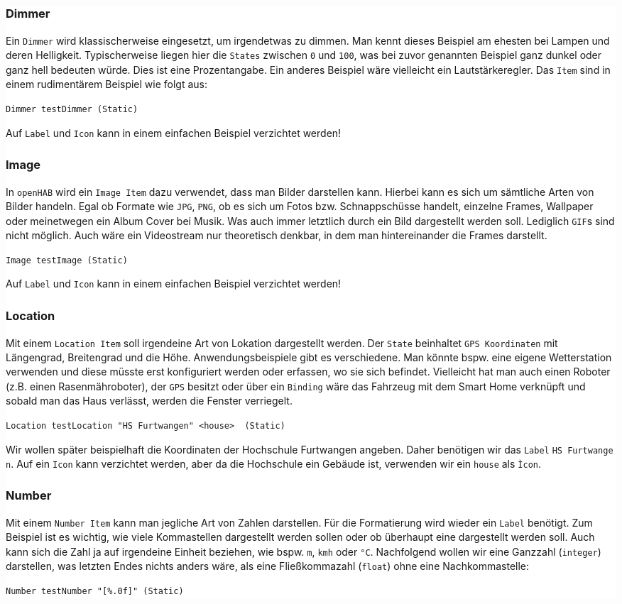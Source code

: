 ### Dimmer

Ein `Dimmer` wird klassischerweise eingesetzt, um irgendetwas zu dimmen. Man kennt dieses Beispiel am ehesten bei Lampen und deren Helligkeit. Typischerweise liegen hier die `States` zwischen `0` und `100`, was bei zuvor genannten Beispiel ganz dunkel oder ganz hell bedeuten würde. Dies ist eine Prozentangabe. Ein anderes Beispiel wäre vielleicht ein Lautstärkeregler. Das `Item` sind in einem rudimentärem Beispiel wie folgt aus:

```
Dimmer testDimmer (Static)
```

Auf `Label` und `Icon` kann in einem einfachen Beispiel verzichtet werden!

### Image

In `openHAB` wird ein `Image Item` dazu verwendet, dass man Bilder darstellen kann. Hierbei kann es sich um sämtliche Arten von Bilder handeln. Egal ob Formate wie `JPG`, `PNG`, ob es sich um Fotos bzw. Schnappschüsse handelt, einzelne Frames, Wallpaper oder meinetwegen ein Album Cover bei Musik. Was auch immer letztlich durch ein Bild dargestellt werden soll. Lediglich `GIF`s sind nicht möglich. Auch wäre ein Videostream nur theoretisch denkbar, in dem man hintereinander die Frames darstellt.

```
Image testImage (Static)
```

Auf `Label` und `Icon` kann in einem einfachen Beispiel verzichtet werden!

### Location

Mit einem `Location Item` soll irgendeine Art von Lokation dargestellt werden. Der `State` beinhaltet `GPS Koordinaten` mit Längengrad, Breitengrad und die Höhe. Anwendungsbeispiele gibt es verschiedene. Man könnte bspw. eine eigene Wetterstation verwenden und diese müsste erst konfiguriert werden oder erfassen, wo sie sich befindet. Vielleicht hat man auch einen Roboter (z.B. einen Rasenmähroboter), der `GPS` besitzt oder über ein `Binding` wäre das Fahrzeug mit dem Smart Home verknüpft und sobald man das Haus verlässt, werden die Fenster verriegelt.

```
Location testLocation "HS Furtwangen" <house>  (Static)
```

Wir wollen später beispielhaft die Koordinaten der Hochschule Furtwangen angeben. Daher benötigen wir das `Label` `HS Furtwangen`. Auf ein `Icon` kann verzichtet werden, aber da die Hochschule ein Gebäude ist, verwenden wir ein `house` als `Ìcon`.

### Number

Mit einem `Number Item` kann man jegliche Art von Zahlen darstellen. Für die Formatierung wird wieder ein `Label` benötigt. Zum Beispiel ist es wichtig, wie viele Kommastellen dargestellt werden sollen oder ob überhaupt eine dargestellt werden soll. Auch kann sich die Zahl ja auf irgendeine Einheit beziehen, wie bspw. `m`, `kmh` oder `°C`. Nachfolgend wollen wir eine Ganzzahl (`integer`) darstellen, was letzten Endes nichts anders wäre, als eine Fließkommazahl (`float`) ohne eine Nachkommastelle:

```
Number testNumber "[%.0f]" (Static)
```

